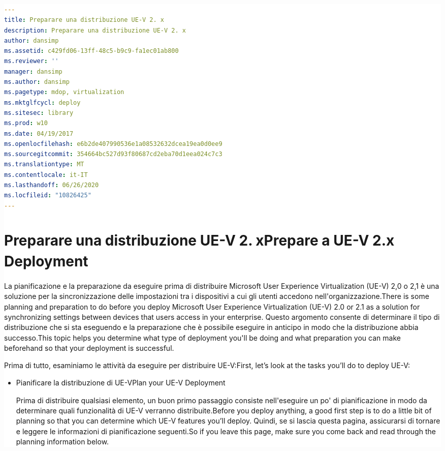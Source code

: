 ```yaml
---
title: Preparare una distribuzione UE-V 2. x
description: Preparare una distribuzione UE-V 2. x
author: dansimp
ms.assetid: c429fd06-13ff-48c5-b9c9-fa1ec01ab800
ms.reviewer: ''
manager: dansimp
ms.author: dansimp
ms.pagetype: mdop, virtualization
ms.mktglfcycl: deploy
ms.sitesec: library
ms.prod: w10
ms.date: 04/19/2017
ms.openlocfilehash: e6b2de407990536e1a08532632dcea19ea0d0ee9
ms.sourcegitcommit: 354664bc527d93f80687cd2eba70d1eea024c7c3
ms.translationtype: MT
ms.contentlocale: it-IT
ms.lasthandoff: 06/26/2020
ms.locfileid: "10826425"
---
```

# <span data-ttu-id="e6f3c-103">Preparare una distribuzione UE-V 2. x</span><span class="sxs-lookup"><span data-stu-id="e6f3c-103">Prepare a UE-V 2.x Deployment</span></span>


<span data-ttu-id="e6f3c-104">La pianificazione e la preparazione da eseguire prima di distribuire Microsoft User Experience Virtualization (UE-V) 2,0 o 2,1 è una soluzione per la sincronizzazione delle impostazioni tra i dispositivi a cui gli utenti accedono nell'organizzazione.</span><span class="sxs-lookup"><span data-stu-id="e6f3c-104">There is some planning and preparation to do before you deploy Microsoft User Experience Virtualization (UE-V) 2.0 or 2.1 as a solution for synchronizing settings between devices that users access in your enterprise.</span></span> <span data-ttu-id="e6f3c-105">Questo argomento consente di determinare il tipo di distribuzione che si sta eseguendo e la preparazione che è possibile eseguire in anticipo in modo che la distribuzione abbia successo.</span><span class="sxs-lookup"><span data-stu-id="e6f3c-105">This topic helps you determine what type of deployment you'll be doing and what preparation you can make beforehand so that your deployment is successful.</span></span>

<span data-ttu-id="e6f3c-106">Prima di tutto, esaminiamo le attività da eseguire per distribuire UE-V:</span><span class="sxs-lookup"><span data-stu-id="e6f3c-106">First, let’s look at the tasks you’ll do to deploy UE-V:</span></span>

-   <span data-ttu-id="e6f3c-107">Pianificare la distribuzione di UE-V</span><span class="sxs-lookup"><span data-stu-id="e6f3c-107">Plan your UE-V Deployment</span></span>

    <span data-ttu-id="e6f3c-108">Prima di distribuire qualsiasi elemento, un buon primo passaggio consiste nell'eseguire un po' di pianificazione in modo da determinare quali funzionalità di UE-V verranno distribuite.</span><span class="sxs-lookup"><span data-stu-id="e6f3c-108">Before you deploy anything, a good first step is to do a little bit of planning so that you can determine which UE-V features you’ll deploy.</span></span> <span data-ttu-id="e6f3c-109">Quindi, se si lascia questa pagina, assicurarsi di tornare e leggere le informazioni di pianificazione seguenti.</span><span class="sxs-lookup"><span data-stu-id="e6f3c-109">So if you leave this page, make sure you come back and read through the planning information below.</span></span>
